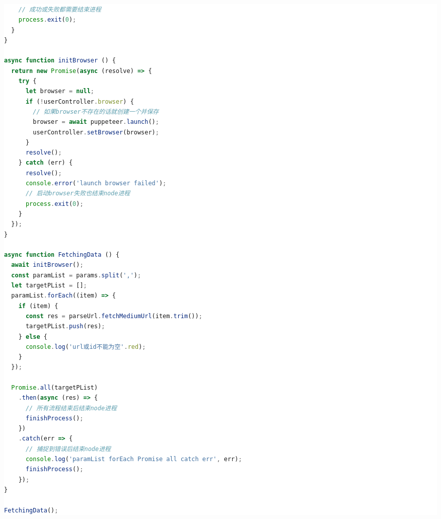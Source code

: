 ```javascript
    // 成功或失败都需要结束进程
    process.exit(0);
  }
}

async function initBrowser () {
  return new Promise(async (resolve) => {
    try {
      let browser = null;
      if (!userController.browser) {
        // 如果browser不存在的话就创建一个并保存
        browser = await puppeteer.launch();
        userController.setBrowser(browser);
      }
      resolve();
    } catch (err) {
      resolve();
      console.error('launch browser failed');
      // 启动browser失败也结束node进程
      process.exit(0);
    }
  });
}

async function FetchingData () {
  await initBrowser();
  const paramList = params.split(',');
  let targetPList = [];
  paramList.forEach((item) => {
    if (item) {
      const res = parseUrl.fetchMediumUrl(item.trim());
      targetPList.push(res);
    } else {
      console.log('url或id不能为空'.red);
    }
  });

  Promise.all(targetPList)
    .then(async (res) => {
      // 所有流程结束后结束node进程
      finishProcess();
    })
    .catch(err => {
      // 捕捉到错误后结束node进程
      console.log('paramList forEach Promise all catch err', err);
      finishProcess();
    });
}

FetchingData();
```
